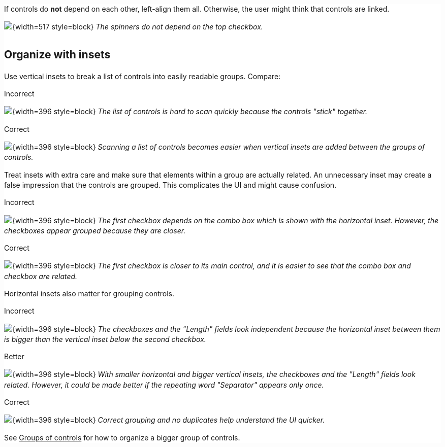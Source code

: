 If controls do **not** depend on each other, left-align them all. Otherwise, the user might think that controls are linked.

![](5_09_incorrect_alignment.png){width=517 style=block}
*The spinners do not depend on the top checkbox.*


## Organize with insets

Use vertical insets to break a list of controls into easily readable groups. Compare:

<format color="Red" style="bold">Incorrect</format>

![](6_02_group_insets_incorrect.png){width=396 style=block}
*The list of controls is hard to scan quickly because the controls "stick" together.*

<format color="Green" style="bold">Correct</format>

![](6_02_group_insets_correct.png){width=396 style=block}
*Scanning a list of controls becomes easier when vertical insets are added between the groups of controls.*

Treat insets with extra care and make sure that elements within a group are actually related. An unnecessary inset may create a false impression that the controls are grouped. This complicates the UI and might cause confusion.

<format color="Red" style="bold">Incorrect</format>

![](6_04_inset_incorrect.png){width=396 style=block}
*The first checkbox depends on the combo box which is shown with the horizontal inset. However, the checkboxes appear grouped because they are closer.*

<format color="Green" style="bold">Correct</format>

![](6_04_inset_correct.png){width=396 style=block}
*The first checkbox is closer to its main control, and it is easier to see that the combo box and checkbox are related.*

Horizontal insets also matter for grouping controls.

<format color="Red" style="bold">Incorrect</format>

![](6_05_hor_inset_incorrect.png){width=396 style=block}
*The checkboxes and the "Length" fields look independent because the horizontal inset between them is bigger than the vertical inset below the second checkbox.*

<format color="DarkOrange" style="bold">Better</format>

![](6_05_hor_inset_better.png){width=396 style=block}
*With smaller horizontal and bigger vertical insets, the checkboxes and the "Length" fields look related. However, it could be made better if the repeating word "Separator" appears only once.*

<format color="Green" style="bold">Correct</format>

![](6_05_hor_inset_correct.png){width=396 style=block}
*Correct grouping and no duplicates help understand the UI quicker.*

See [Groups of controls](groups_of_controls.md) for how to organize a bigger group of controls.
